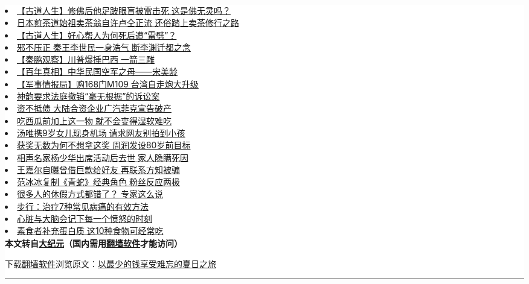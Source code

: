 <li><a href="https://github.com/1992513/djy/blob/master/gb/24/8/1/n14302523.md#1">【古道人生】修佛后他足跛眼盲被雷击死 这是佛无灵吗？</a></li>
<li><a href="https://github.com/1992513/djy/blob/master/gb/16/1/2/n4608491.md#1">日本煎茶道始祖卖茶翁自许卢仝正流  还俗踏上卖茶修行之路</a></li>
<li><a href="https://github.com/1992513/djy/blob/master/gb/25/5/30/n14520972.md#1">【古道人生】好心帮人为何死后遭“雷劈”？</a></li>
<li><a href="https://github.com/1992513/djy/blob/master/gb/25/7/7/n14546330.md#1">邪不压正 秦王李世民一身浩气 断李渊迁都之念</a></li>
<li><a href="https://github.com/1992513/djy/blob/master/gb/25/7/11/n14549323.md#1">【秦鹏观察】川普爆捶巴西 一箭三雕</a></li>
<li><a href="https://github.com/1992513/djy/blob/master/gb/25/7/9/n14548195.md#1">【百年真相】中华民国空军之母——宋美龄</a></li>
<li><a href="https://github.com/1992513/djy/blob/master/gb/25/7/10/n14548974.md#1">【军事情报局】购168门M109 台湾自走炮大升级</a></li>
<li><a href="https://github.com/1992513/djy/blob/master/gb/25/7/8/n14547473.md#1">神韵要求法庭撤销“毫无根据”的诉讼案</a></li>
<li><a href="https://github.com/1992513/djy/blob/master/gb/25/7/9/n14547530.md#1">资不抵债 大陆合资企业广汽菲克宣告破产</a></li>
<li><a href="https://github.com/1992513/djy/blob/master/gb/25/7/9/n14547823.md#1">吃西瓜前加上这一物 就不会变得湿软难吃</a></li>
<li><a href="https://github.com/1992513/djy/blob/master/gb/25/7/8/n14547512.md#1">汤唯携9岁女儿现身机场 请求网友别拍到小孩</a></li>
<li><a href="https://github.com/1992513/djy/blob/master/gb/25/7/9/n14548151.md#1">获奖无数为何不想拿这奖 周润发设80岁前目标</a></li>
<li><a href="https://github.com/1992513/djy/blob/master/gb/25/7/9/n14548202.md#1">相声名家杨少华出席活动后去世 家人隐瞒死因</a></li>
<li><a href="https://github.com/1992513/djy/blob/master/gb/25/7/9/n14547527.md#1">王嘉尔自曝曾借巨款给好友 再联系方知被骗</a></li>
<li><a href="https://github.com/1992513/djy/blob/master/gb/25/7/9/n14548251.md#1">范冰冰复制《青蛇》经典角色 粉丝反应两极</a></li>
<li><a href="https://github.com/1992513/djy/blob/master/gb/25/7/10/n14548571.md#1">很多人的休假方式都错了？ 专家这么说</a></li>
<li><a href="https://github.com/1992513/djy/blob/master/gb/25/7/4/n14544778.md#1">步行：治疗7种常见病痛的有效方法</a></li>
<li><a href="https://github.com/1992513/djy/blob/master/gb/25/7/1/n14542664.md#1">心脏与大脑会记下每一个愤怒的时刻</a></li>
<li><a href="https://github.com/1992513/djy/blob/master/gb/25/7/8/n14547428.md#1">素食者补充蛋白质 这10种食物可经常吃</a></li>
<strong>本文转自<a href="https://www.epochtimes.com">大纪元</a>（国内需用<a href="https://github.com/1992513/www/blob/master/README.md#8">翻墙软件</a>才能访问）</strong><p>下载<a href="https://github.com/1992513/www/blob/master/README.md#8">翻墙软件</a>浏览原文：<a href="https://www.epochtimes.com/gb/25/7/10/n14548816.htm">以最少的钱享受难忘的夏日之旅</a></p><hr>